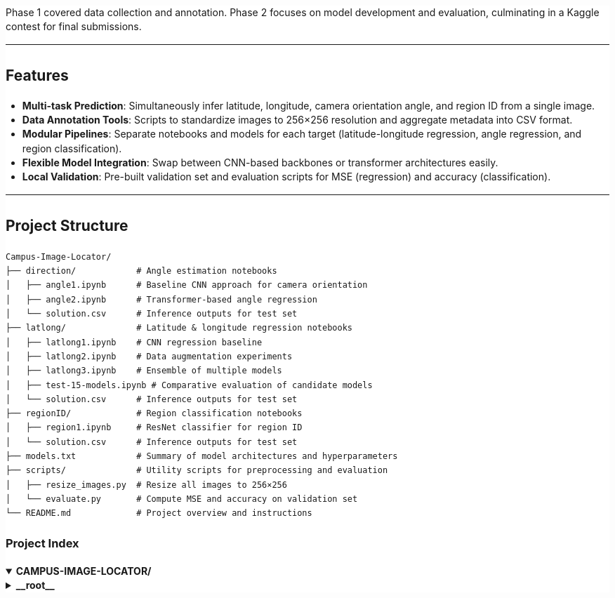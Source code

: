 Phase 1 covered data collection and annotation. Phase 2 focuses on model development and evaluation, culminating in a Kaggle contest for final submissions.

---

##  Features

- **Multi-task Prediction**: Simultaneously infer latitude, longitude, camera orientation angle, and region ID from a single image.
- **Data Annotation Tools**: Scripts to standardize images to 256×256 resolution and aggregate metadata into CSV format.
- **Modular Pipelines**: Separate notebooks and models for each target (latitude-longitude regression, angle regression, and region classification).
- **Flexible Model Integration**: Swap between CNN-based backbones or transformer architectures easily.
- **Local Validation**: Pre-built validation set and evaluation scripts for MSE (regression) and accuracy (classification).

---

##  Project Structure

```text
Campus-Image-Locator/
├── direction/            # Angle estimation notebooks
│   ├── angle1.ipynb      # Baseline CNN approach for camera orientation
│   ├── angle2.ipynb      # Transformer-based angle regression
│   └── solution.csv      # Inference outputs for test set
├── latlong/              # Latitude & longitude regression notebooks
│   ├── latlong1.ipynb    # CNN regression baseline
│   ├── latlong2.ipynb    # Data augmentation experiments
│   ├── latlong3.ipynb    # Ensemble of multiple models
│   ├── test-15-models.ipynb # Comparative evaluation of candidate models
│   └── solution.csv      # Inference outputs for test set
├── regionID/             # Region classification notebooks
│   ├── region1.ipynb     # ResNet classifier for region ID
│   └── solution.csv      # Inference outputs for test set
├── models.txt            # Summary of model architectures and hyperparameters
├── scripts/              # Utility scripts for preprocessing and evaluation
│   ├── resize_images.py  # Resize all images to 256×256
│   └── evaluate.py       # Compute MSE and accuracy on validation set
└── README.md             # Project overview and instructions
````

### Project Index

<details open>
<summary><b>CAMPUS-IMAGE-LOCATOR/</b></summary>

<details>
<summary><b>__root__</b></summary>

| File         | Description                                          |
| ------------ | ---------------------------------------------------- |
| `models.txt` | List of all networks tested with key hyperparameters |

